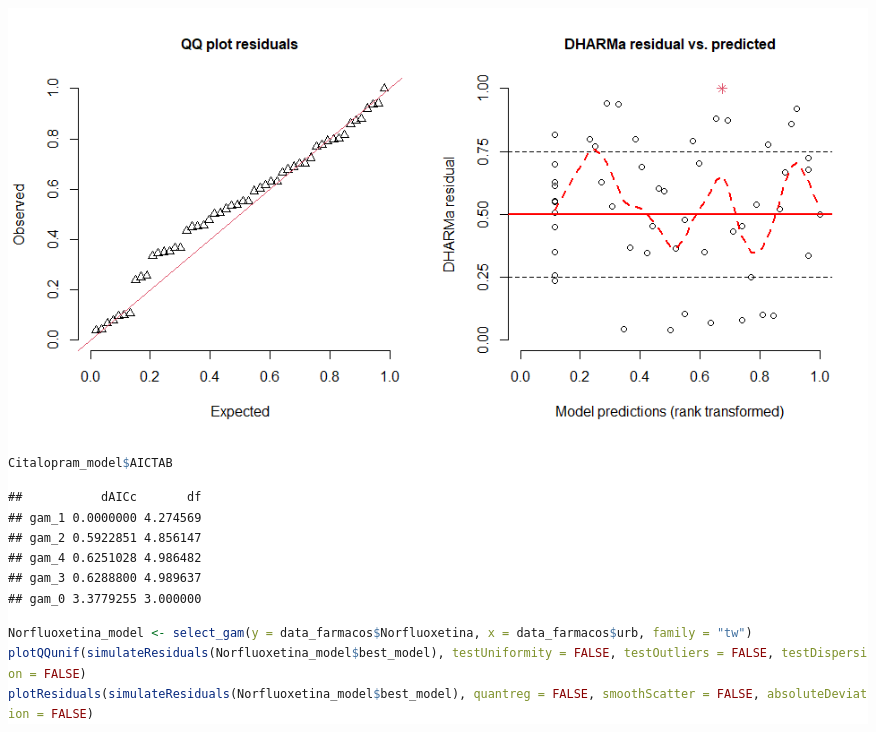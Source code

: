 <img src="concentration_individual_molecules_gam_files/figure-gfm/unnamed-chunk-3-6.png" style="display: block; margin: auto;" />

``` r
Citalopram_model$AICTAB
```

    ##           dAICc       df
    ## gam_1 0.0000000 4.274569
    ## gam_2 0.5922851 4.856147
    ## gam_4 0.6251028 4.986482
    ## gam_3 0.6288800 4.989637
    ## gam_0 3.3779255 3.000000

``` r
Norfluoxetina_model <- select_gam(y = data_farmacos$Norfluoxetina, x = data_farmacos$urb, family = "tw")
plotQQunif(simulateResiduals(Norfluoxetina_model$best_model), testUniformity = FALSE, testOutliers = FALSE, testDispersion = FALSE)
plotResiduals(simulateResiduals(Norfluoxetina_model$best_model), quantreg = FALSE, smoothScatter = FALSE, absoluteDeviation = FALSE)
```
